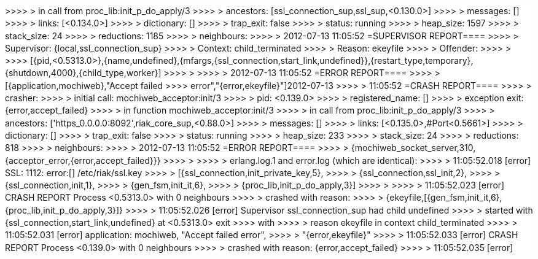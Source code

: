 &gt;&gt;&gt;&gt; &gt; in call from proc\_lib:init\_p\_do\_apply/3
&gt;&gt;&gt;&gt; &gt; ancestors: [ssl\_connection\_sup,ssl\_sup,&lt;0.130.0&gt;]
&gt;&gt;&gt;&gt; &gt; messages: []
&gt;&gt;&gt;&gt; &gt; links: [&lt;0.134.0&gt;]
&gt;&gt;&gt;&gt; &gt; dictionary: []
&gt;&gt;&gt;&gt; &gt; trap\_exit: false
&gt;&gt;&gt;&gt; &gt; status: running
&gt;&gt;&gt;&gt; &gt; heap\_size: 1597
&gt;&gt;&gt;&gt; &gt; stack\_size: 24
&gt;&gt;&gt;&gt; &gt; reductions: 1185
&gt;&gt;&gt;&gt; &gt; neighbours:
&gt;&gt;&gt;&gt; &gt; 2012-07-13 11:05:52 =SUPERVISOR REPORT====
&gt;&gt;&gt;&gt; &gt; Supervisor: {local,ssl\_connection\_sup}
&gt;&gt;&gt;&gt; &gt; Context: child\_terminated
&gt;&gt;&gt;&gt; &gt; Reason: ekeyfile
&gt;&gt;&gt;&gt; &gt; Offender:
&gt;&gt;&gt;&gt; &gt;
&gt;&gt;&gt;&gt; [{pid,&lt;0.5313.0&gt;},{name,undefined},{mfargs,{ssl\_connection,start\_link,undefined}},{restart\_type,temporary},{shutdown,4000},{child\_type,worker}]
&gt;&gt;&gt;&gt; &gt;
&gt;&gt;&gt;&gt; &gt; 2012-07-13 11:05:52 =ERROR REPORT====
&gt;&gt;&gt;&gt; &gt; [{application,mochiweb},"Accept failed
&gt;&gt;&gt;&gt; error","{error,ekeyfile}"]2012-07-13
&gt;&gt;&gt;&gt; &gt; 11:05:52 =CRASH REPORT====
&gt;&gt;&gt;&gt; &gt; crasher:
&gt;&gt;&gt;&gt; &gt; initial call: mochiweb\_acceptor:init/3
&gt;&gt;&gt;&gt; &gt; pid: &lt;0.139.0&gt;
&gt;&gt;&gt;&gt; &gt; registered\_name: []
&gt;&gt;&gt;&gt; &gt; exception exit: {error,accept\_failed}
&gt;&gt;&gt;&gt; &gt; in function mochiweb\_acceptor:init/3
&gt;&gt;&gt;&gt; &gt; in call from proc\_lib:init\_p\_do\_apply/3
&gt;&gt;&gt;&gt; &gt; ancestors: ['https\_0.0.0.0:8092',riak\_core\_sup,&lt;0.88.0&gt;]
&gt;&gt;&gt;&gt; &gt; messages: []
&gt;&gt;&gt;&gt; &gt; links: [&lt;0.135.0&gt;,#Port&lt;0.5661&gt;]
&gt;&gt;&gt;&gt; &gt; dictionary: []
&gt;&gt;&gt;&gt; &gt; trap\_exit: false
&gt;&gt;&gt;&gt; &gt; status: running
&gt;&gt;&gt;&gt; &gt; heap\_size: 233
&gt;&gt;&gt;&gt; &gt; stack\_size: 24
&gt;&gt;&gt;&gt; &gt; reductions: 818
&gt;&gt;&gt;&gt; &gt; neighbours:
&gt;&gt;&gt;&gt; &gt; 2012-07-13 11:05:52 =ERROR REPORT====
&gt;&gt;&gt;&gt; &gt; {mochiweb\_socket\_server,310,{acceptor\_error,{error,accept\_failed}}}
&gt;&gt;&gt;&gt; &gt;
&gt;&gt;&gt;&gt; &gt; erlang.log.1 and error.log (which are identical):
&gt;&gt;&gt;&gt; &gt; 11:05:52.018 [error] SSL: 1112: error:[] /etc/riak/ssl.key
&gt;&gt;&gt;&gt; &gt; [{ssl\_connection,init\_private\_key,5},
&gt;&gt;&gt;&gt; &gt; {ssl\_connection,ssl\_init,2},
&gt;&gt;&gt;&gt; &gt; {ssl\_connection,init,1},
&gt;&gt;&gt;&gt; &gt; {gen\_fsm,init\_it,6},
&gt;&gt;&gt;&gt; &gt; {proc\_lib,init\_p\_do\_apply,3}]
&gt;&gt;&gt;&gt; &gt;
&gt;&gt;&gt;&gt; &gt; 11:05:52.023 [error] CRASH REPORT Process &lt;0.5313.0&gt; with 0 neighbours
&gt;&gt;&gt;&gt; &gt; crashed with reason:
&gt;&gt;&gt;&gt; &gt; {ekeyfile,[{gen\_fsm,init\_it,6},{proc\_lib,init\_p\_do\_apply,3}]}
&gt;&gt;&gt;&gt; &gt; 11:05:52.026 [error] Supervisor ssl\_connection\_sup had child undefined
&gt;&gt;&gt;&gt; &gt; started with {ssl\_connection,start\_link,undefined} at &lt;0.5313.0&gt; exit
&gt;&gt;&gt;&gt; with
&gt;&gt;&gt;&gt; &gt; reason ekeyfile in context child\_terminated
&gt;&gt;&gt;&gt; &gt; 11:05:52.031 [error] application: mochiweb, "Accept failed error",
&gt;&gt;&gt;&gt; &gt; "{error,ekeyfile}"
&gt;&gt;&gt;&gt; &gt; 11:05:52.033 [error] CRASH REPORT Process &lt;0.139.0&gt; with 0 neighbours
&gt;&gt;&gt;&gt; &gt; crashed with reason: {error,accept\_failed}
&gt;&gt;&gt;&gt; &gt; 11:05:52.035 [error]